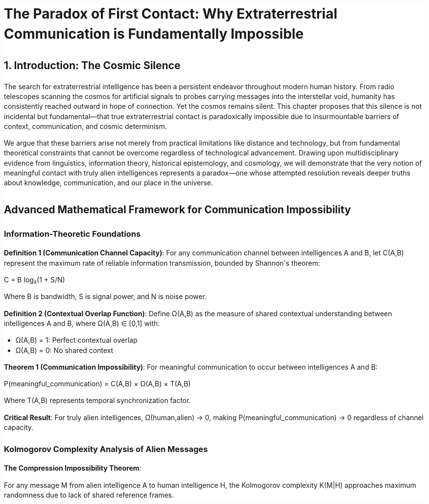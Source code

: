 # The Paradox of First Contact: Why Extraterrestrial Communication is Fundamentally Impossible

## 1. Introduction: The Cosmic Silence

The search for extraterrestrial intelligence has been a persistent endeavor throughout modern human history. From radio telescopes scanning the cosmos for artificial signals to probes carrying messages into the interstellar void, humanity has consistently reached outward in hope of connection. Yet the cosmos remains silent. This chapter proposes that this silence is not incidental but fundamental—that true extraterrestrial contact is paradoxically impossible due to insurmountable barriers of context, communication, and cosmic determinism.

We argue that these barriers arise not merely from practical limitations like distance and technology, but from fundamental theoretical constraints that cannot be overcome regardless of technological advancement. Drawing upon multidisciplinary evidence from linguistics, information theory, historical epistemology, and cosmology, we will demonstrate that the very notion of meaningful contact with truly alien intelligences represents a paradox—one whose attempted resolution reveals deeper truths about knowledge, communication, and our place in the universe.

## Advanced Mathematical Framework for Communication Impossibility

### Information-Theoretic Foundations

**Definition 1 (Communication Channel Capacity)**: For any communication channel between intelligences A and B, let C(A,B) represent the maximum rate of reliable information transmission, bounded by Shannon's theorem:

C = B log₂(1 + S/N)

Where B is bandwidth, S is signal power, and N is noise power.

**Definition 2 (Contextual Overlap Function)**: Define Ω(A,B) as the measure of shared contextual understanding between intelligences A and B, where Ω(A,B) ∈ [0,1] with:
- Ω(A,B) = 1: Perfect contextual overlap
- Ω(A,B) = 0: No shared context

**Theorem 1 (Communication Impossibility)**: For meaningful communication to occur between intelligences A and B:

P(meaningful_communication) = C(A,B) × Ω(A,B) × T(A,B)

Where T(A,B) represents temporal synchronization factor.

**Critical Result**: For truly alien intelligences, Ω(human,alien) → 0, making P(meaningful_communication) → 0 regardless of channel capacity.

### Kolmogorov Complexity Analysis of Alien Messages

**The Compression Impossibility Theorem**:

For any message M from alien intelligence A to human intelligence H, the Kolmogorov complexity K(M|H) approaches maximum randomness due to lack of shared reference frames.
